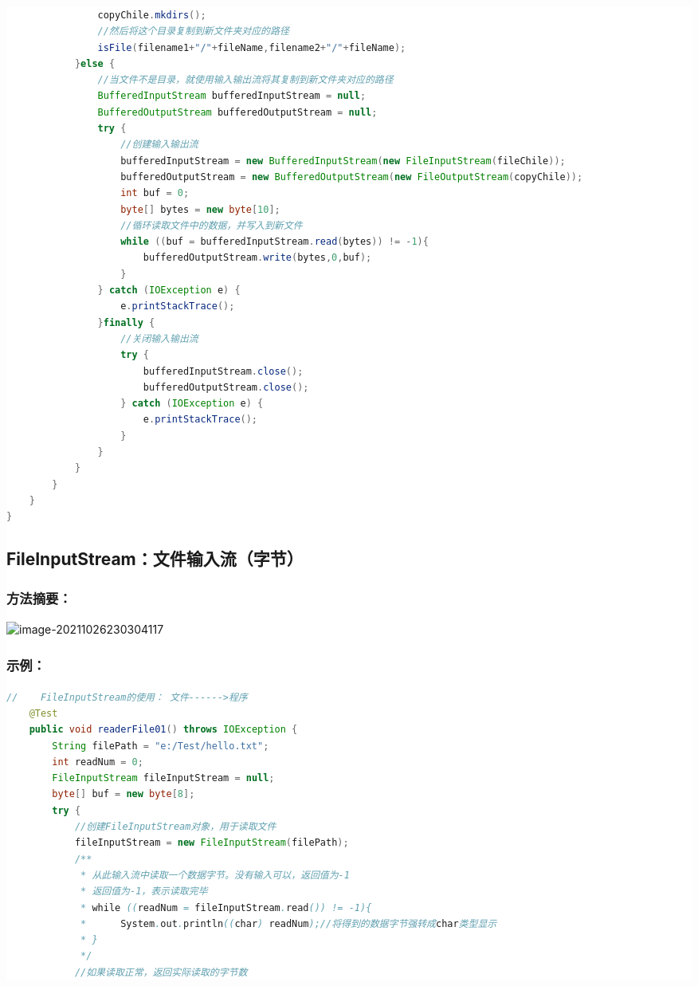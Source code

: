 ```java
                copyChile.mkdirs();
                //然后将这个目录复制到新文件夹对应的路径
                isFile(filename1+"/"+fileName,filename2+"/"+fileName);
            }else {
                //当文件不是目录，就使用输入输出流将其复制到新文件夹对应的路径
                BufferedInputStream bufferedInputStream = null;
                BufferedOutputStream bufferedOutputStream = null;
                try {
                    //创建输入输出流
                    bufferedInputStream = new BufferedInputStream(new FileInputStream(fileChile));
                    bufferedOutputStream = new BufferedOutputStream(new FileOutputStream(copyChile));
                    int buf = 0;
                    byte[] bytes = new byte[10];
                    //循环读取文件中的数据，并写入到新文件
                    while ((buf = bufferedInputStream.read(bytes)) != -1){
                        bufferedOutputStream.write(bytes,0,buf);
                    }
                } catch (IOException e) {
                    e.printStackTrace();
                }finally {
                    //关闭输入输出流
                    try {
                        bufferedInputStream.close();
                        bufferedOutputStream.close();
                    } catch (IOException e) {
                        e.printStackTrace();
                    }
                }
            }
        }
    }
}
```

## FileInputStream：文件输入流（字节）

### 方法摘要：

![image-20211026230304117](https://zym-notes.oss-cn-shenzhen.aliyuncs.com/img/image-20211026230304117.png)

### 示例：

```java
//    FileInputStream的使用： 文件------>程序
    @Test
    public void readerFile01() throws IOException {
        String filePath = "e:/Test/hello.txt";
        int readNum = 0;
        FileInputStream fileInputStream = null;
        byte[] buf = new byte[8];
        try {
            //创建FileInputStream对象，用于读取文件
            fileInputStream = new FileInputStream(filePath);
            /**
             * 从此输入流中读取一个数据字节。没有输入可以，返回值为-1
             * 返回值为-1，表示读取完毕
             * while ((readNum = fileInputStream.read()) != -1){
             *      System.out.println((char) readNum);//将得到的数据字节强转成char类型显示
             * }
             */
            //如果读取正常，返回实际读取的字节数
```